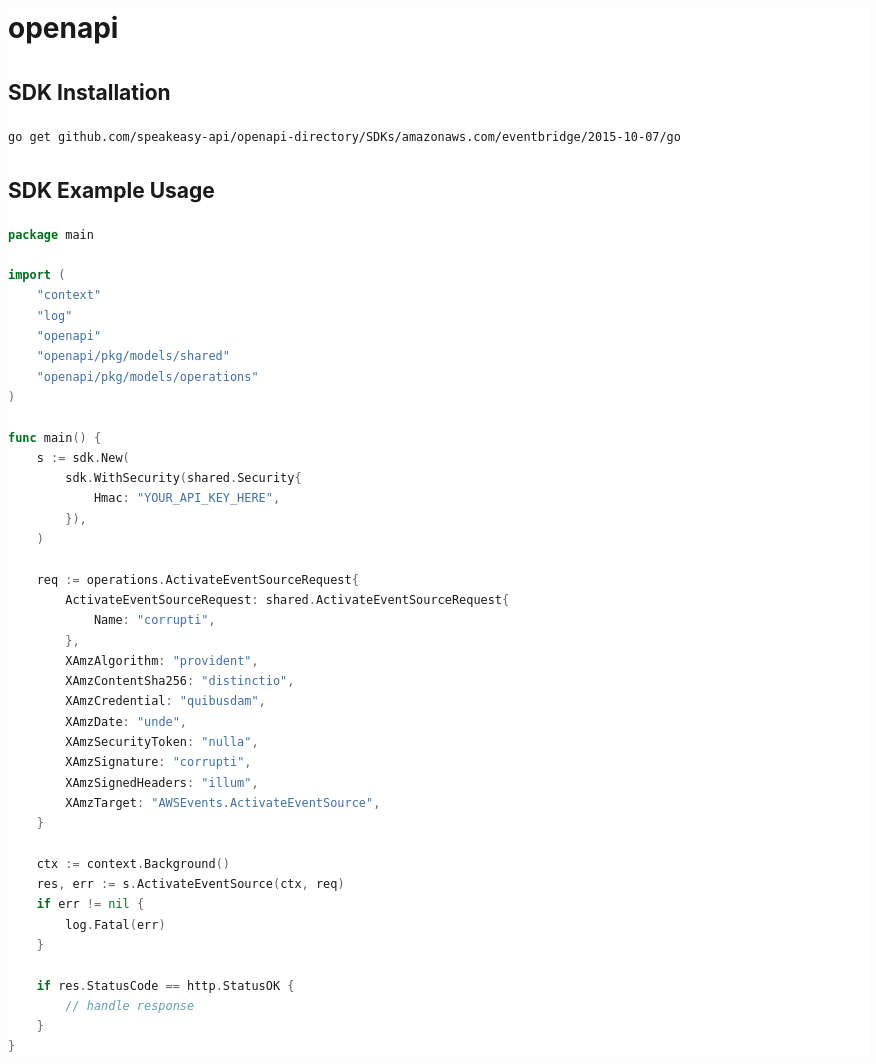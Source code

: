 # openapi


## SDK Installation

```bash
go get github.com/speakeasy-api/openapi-directory/SDKs/amazonaws.com/eventbridge/2015-10-07/go
```


## SDK Example Usage

```go
package main

import (
    "context"
    "log"
    "openapi"
    "openapi/pkg/models/shared"
    "openapi/pkg/models/operations"
)

func main() {
    s := sdk.New(
        sdk.WithSecurity(shared.Security{
            Hmac: "YOUR_API_KEY_HERE",
        }),
    )

    req := operations.ActivateEventSourceRequest{
        ActivateEventSourceRequest: shared.ActivateEventSourceRequest{
            Name: "corrupti",
        },
        XAmzAlgorithm: "provident",
        XAmzContentSha256: "distinctio",
        XAmzCredential: "quibusdam",
        XAmzDate: "unde",
        XAmzSecurityToken: "nulla",
        XAmzSignature: "corrupti",
        XAmzSignedHeaders: "illum",
        XAmzTarget: "AWSEvents.ActivateEventSource",
    }

    ctx := context.Background()
    res, err := s.ActivateEventSource(ctx, req)
    if err != nil {
        log.Fatal(err)
    }

    if res.StatusCode == http.StatusOK {
        // handle response
    }
}
```
